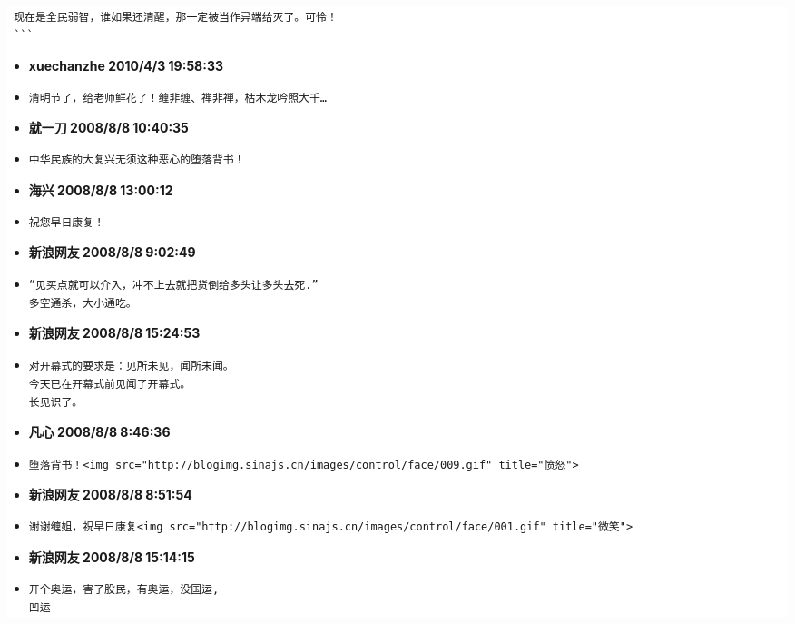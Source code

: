      现在是全民弱智，谁如果还清醒，那一定被当作异端给灭了。可怜！
     ```
- **xuechanzhe 2010/4/3 19:58:33**
- ```
  清明节了，给老师鲜花了！缠非缠、禅非禅，枯木龙吟照大千… 
  ```
- **就一刀 2008/8/8 10:40:35**
- ```
  中华民族的大复兴无须这种恶心的堕落背书！
  ```
- **海兴 2008/8/8 13:00:12**
- ```
  祝您早日康复！
  ```
- **新浪网友 2008/8/8 9:02:49**
- ```
  “见买点就可以介入，冲不上去就把货倒给多头让多头去死.”
  多空通杀，大小通吃。
  ```
- **新浪网友 2008/8/8 15:24:53**
- ```
  对开幕式的要求是：见所未见，闻所未闻。
  今天已在开幕式前见闻了开幕式。
  长见识了。
  ```
- **凡心 2008/8/8 8:46:36**
- ```
  堕落背书！<img src="http://blogimg.sinajs.cn/images/control/face/009.gif" title="愤怒">
  ```
- **新浪网友 2008/8/8 8:51:54**
- ```
  谢谢缠姐，祝早日康复<img src="http://blogimg.sinajs.cn/images/control/face/001.gif" title="微笑">
  ```
- **新浪网友 2008/8/8 15:14:15**
- ```
  开个奥运，害了股民，有奥运，没国运,
  凹运
  ```